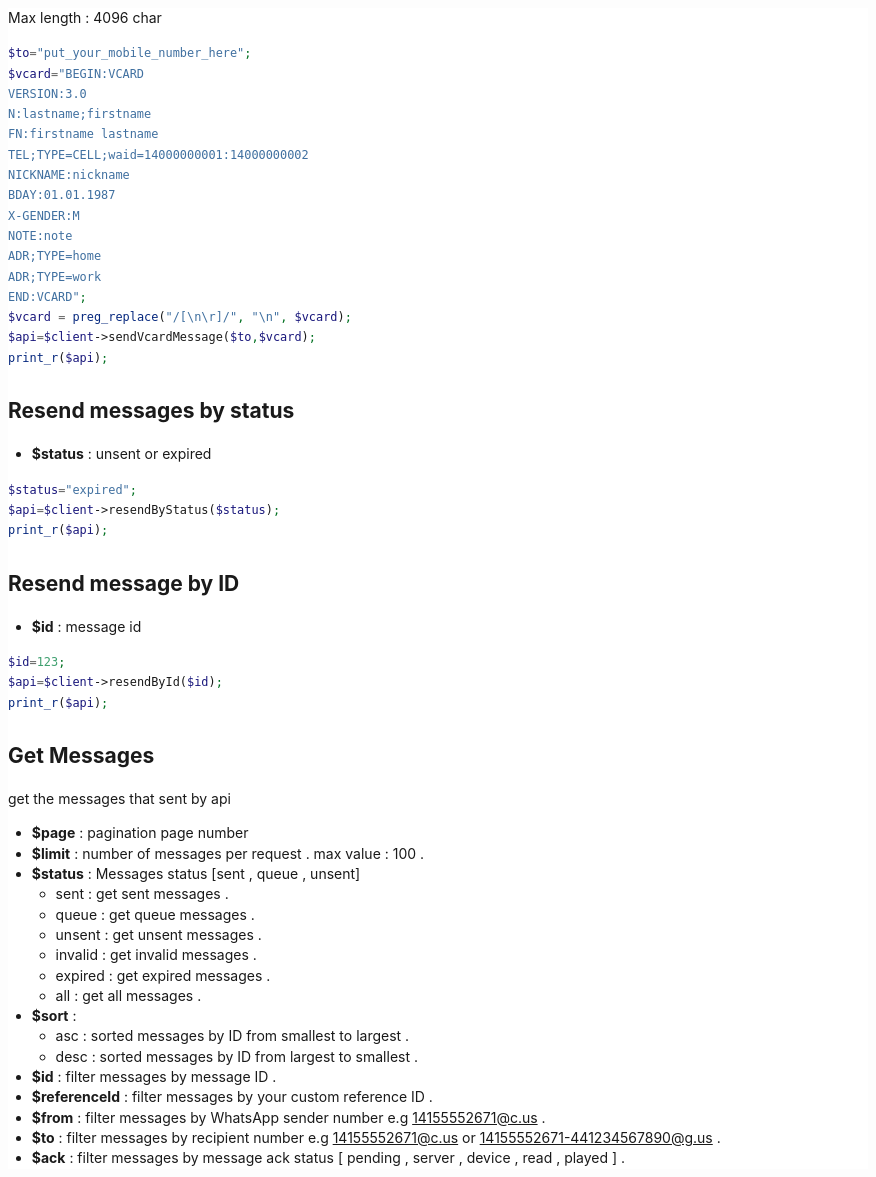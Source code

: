 Max length : 4096 char

```php 
$to="put_your_mobile_number_here"; 
$vcard="BEGIN:VCARD
VERSION:3.0
N:lastname;firstname
FN:firstname lastname
TEL;TYPE=CELL;waid=14000000001:14000000002
NICKNAME:nickname
BDAY:01.01.1987
X-GENDER:M
NOTE:note
ADR;TYPE=home
ADR;TYPE=work
END:VCARD";
$vcard = preg_replace("/[\n\r]/", "\n", $vcard);
$api=$client->sendVcardMessage($to,$vcard);
print_r($api);
```

## Resend messages by status 
* **$status** :  unsent or expired
 
```php 
$status="expired";
$api=$client->resendByStatus($status);
print_r($api);
```

## Resend message by ID 
* **$id** :   message id
 
```php
$id=123;
$api=$client->resendById($id);
print_r($api);
```

## Get Messages
get the messages that sent by api

* **$page** : pagination page number
* **$limit** : number of messages per request . max value : 100 .
* **$status** : Messages status [sent , queue , unsent]
  - sent : get sent messages .
  - queue : get queue messages .
  - unsent : get unsent messages .
  - invalid : get invalid messages .
  - expired : get expired messages .
  - all : get all messages .
* **$sort** :  
  - asc : sorted messages by ID from smallest to largest .
  - desc : sorted messages by ID from largest to smallest .
* **$id** : filter messages by message ID .
* **$referenceId** : filter messages by your custom reference ID .
* **$from** : filter messages by WhatsApp sender number e.g 14155552671@c.us .
* **$to** : filter messages by recipient number  e.g 14155552671@c.us or 14155552671-441234567890@g.us .
* **$ack** : filter messages by message ack status [ pending , server , device , read , played ] .
